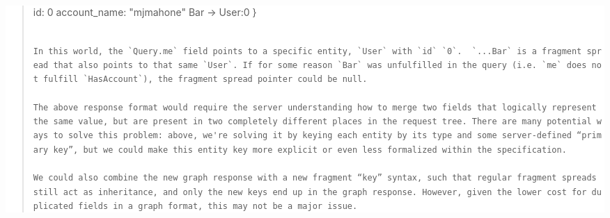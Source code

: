 >   id: 0
>   account_name: "mjmahone"
>   Bar -> User:0
> }
> ```
> 
> In this world, the `Query.me` field points to a specific entity, `User` with `id` `0`.  `...Bar` is a fragment spread that also points to that same `User`. If for some reason `Bar` was unfulfilled in the query (i.e. `me` does not fulfill `HasAccount`), the fragment spread pointer could be null.
> 
> The above response format would require​ the server understanding how to merge two fields that logically represent the same value, but are present in two completely different places in the request tree. There are many potential ways to solve this problem: above, we're solving it by keying each entity by its type and some server-defined “primary key”, but we could make this entity key more explicit or even less formalized within the specification.
> 
> We could also combine the new graph response with a new fragment “key” syntax, such that regular fragment spreads still act as inheritance, and only the new keys end up in the graph response. However, given the lower cost for duplicated fields in a graph format, this may not be a major issue.
